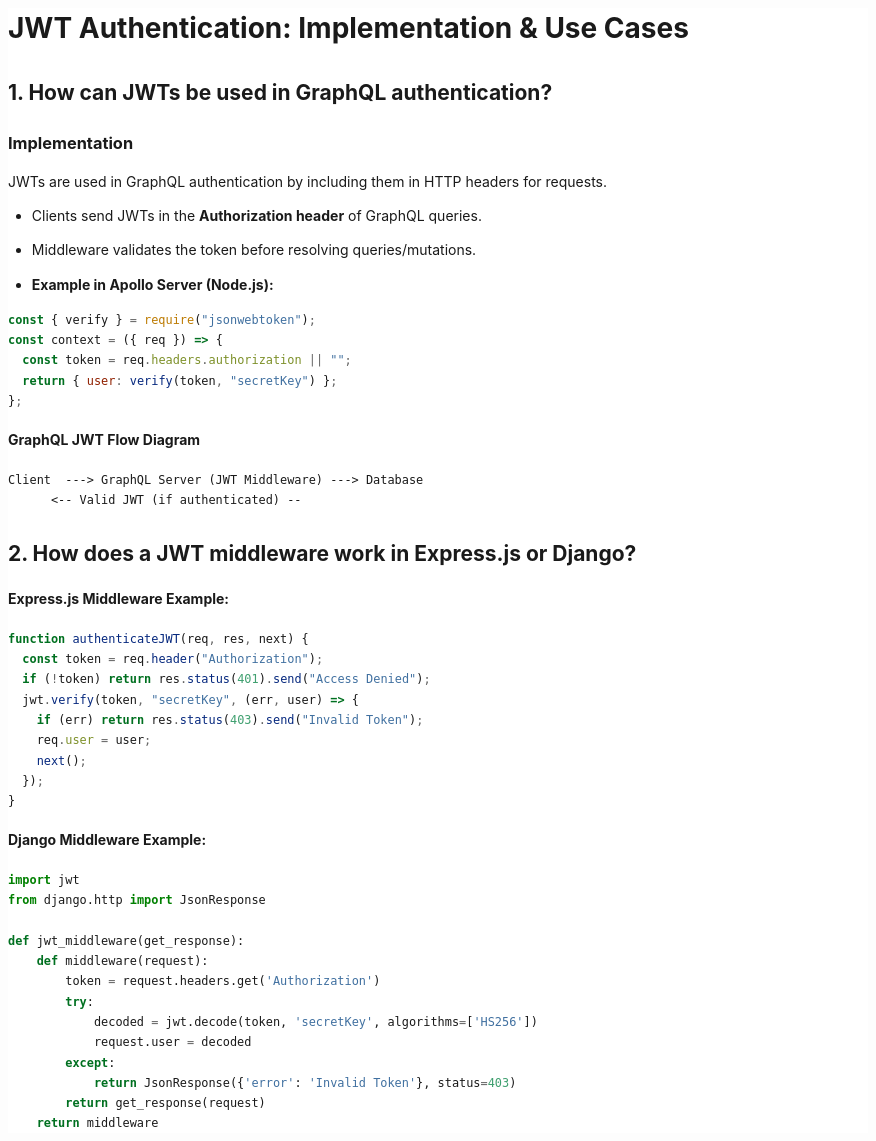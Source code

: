 # **JWT Authentication: Implementation & Use Cases**

## **1. How can JWTs be used in GraphQL authentication?**

### **Implementation**

JWTs are used in GraphQL authentication by including them in HTTP headers for requests.

- Clients send JWTs in the **Authorization header** of GraphQL queries.
- Middleware validates the token before resolving queries/mutations.

- **Example in Apollo Server (Node.js):**

```javascript
const { verify } = require("jsonwebtoken");
const context = ({ req }) => {
  const token = req.headers.authorization || "";
  return { user: verify(token, "secretKey") };
};
```

#### **GraphQL JWT Flow Diagram**

```
Client  ---> GraphQL Server (JWT Middleware) ---> Database
      <-- Valid JWT (if authenticated) --
```

## **2. How does a JWT middleware work in Express.js or Django?**

#### Express.js Middleware Example:

```javascript
function authenticateJWT(req, res, next) {
  const token = req.header("Authorization");
  if (!token) return res.status(401).send("Access Denied");
  jwt.verify(token, "secretKey", (err, user) => {
    if (err) return res.status(403).send("Invalid Token");
    req.user = user;
    next();
  });
}
```

#### **Django Middleware Example:**

```python
import jwt
from django.http import JsonResponse

def jwt_middleware(get_response):
    def middleware(request):
        token = request.headers.get('Authorization')
        try:
            decoded = jwt.decode(token, 'secretKey', algorithms=['HS256'])
            request.user = decoded
        except:
            return JsonResponse({'error': 'Invalid Token'}, status=403)
        return get_response(request)
    return middleware

```
